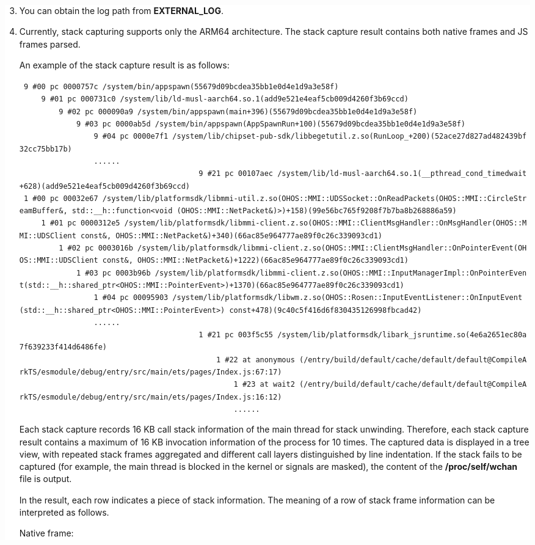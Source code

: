 3. You can obtain the log path from **EXTERNAL_LOG**.

4. Currently, stack capturing supports only the ARM64 architecture. The stack capture result contains both native frames and JS frames parsed.

   An example of the stack capture result is as follows:
   ```text
    9 #00 pc 0000757c /system/bin/appspawn(55679d09bcdea35bb1e0d4e1d9a3e58f)
        9 #01 pc 000731c0 /system/lib/ld-musl-aarch64.so.1(add9e521e4eaf5cb009d4260f3b69ccd)
            9 #02 pc 000090a9 /system/bin/appspawn(main+396)(55679d09bcdea35bb1e0d4e1d9a3e58f)
                9 #03 pc 0000ab5d /system/bin/appspawn(AppSpawnRun+100)(55679d09bcdea35bb1e0d4e1d9a3e58f)
                    9 #04 pc 0000e7f1 /system/lib/chipset-pub-sdk/libbegetutil.z.so(RunLoop_+200)(52ace27d827ad482439bf32cc75bb17b)
                    ......
                                            9 #21 pc 00107aec /system/lib/ld-musl-aarch64.so.1(__pthread_cond_timedwait+628)(add9e521e4eaf5cb009d4260f3b69ccd)
    1 #00 pc 00032e67 /system/lib/platformsdk/libmmi-util.z.so(OHOS::MMI::UDSSocket::OnReadPackets(OHOS::MMI::CircleStreamBuffer&, std::__h::function<void (OHOS::MMI::NetPacket&)>)+158)(99e56bc765f9208f7b7ba8b268886a59)
        1 #01 pc 0000312e5 /system/lib/platformsdk/libmmi-client.z.so(OHOS::MMI::ClientMsgHandler::OnMsgHandler(OHOS::MMI::UDSClient const&, OHOS::MMI::NetPacket&)+340)(66ac85e964777ae89f0c26c339093cd1)
            1 #02 pc 0003016b /system/lib/platformsdk/libmmi-client.z.so(OHOS::MMI::ClientMsgHandler::OnPointerEvent(OHOS::MMI::UDSClient const&, OHOS::MMI::NetPacket&)+1222)(66ac85e964777ae89f0c26c339093cd1)
                1 #03 pc 0003b96b /system/lib/platformsdk/libmmi-client.z.so(OHOS::MMI::InputManagerImpl::OnPointerEvent(std::__h::shared_ptr<OHOS::MMI::PointerEvent>)+1370)(66ac85e964777ae89f0c26c339093cd1)
                    1 #04 pc 00095903 /system/lib/platformsdk/libwm.z.so(OHOS::Rosen::InputEventListener::OnInputEvent(std::__h::shared_ptr<OHOS::MMI::PointerEvent>) const+478)(9c40c5f416d6f830435126998fbcad42)
                    ......
                                            1 #21 pc 003f5c55 /system/lib/platformsdk/libark_jsruntime.so(4e6a2651ec80a7f639233f414d6486fe)
                                                1 #22 at anonymous (/entry/build/default/cache/default/default@CompileArkTS/esmodule/debug/entry/src/main/ets/pages/Index.js:67:17)
                                                    1 #23 at wait2 (/entry/build/default/cache/default/default@CompileArkTS/esmodule/debug/entry/src/main/ets/pages/Index.js:16:12)
                                                    ......
   ```

   Each stack capture records 16 KB call stack information of the main thread for stack unwinding. Therefore, each stack capture result contains a maximum of 16 KB invocation information of the process for 10 times. The captured data is displayed in a tree view, with repeated stack frames aggregated and different call layers distinguished by line indentation.  If the stack fails to be captured (for example, the main thread is blocked in the kernel or signals are masked), the content of the **/proc/self/wchan** file is output.
   
   In the result, each row indicates a piece of stack information. The meaning of a row of stack frame information can be interpreted as follows.

   Native frame:
